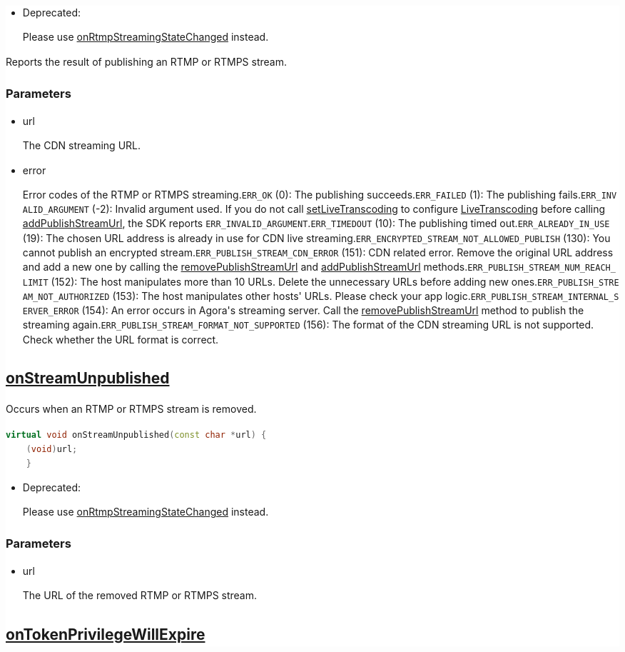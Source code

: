 - Deprecated:

  Please use [onRtmpStreamingStateChanged](class_irtcengineeventhandler.html#callback_onrtmpstreamingstatechanged) instead.

Reports the result of publishing an RTMP or RTMPS stream.

### Parameters

- url

  The CDN streaming URL.

- error

  Error codes of the RTMP or RTMPS streaming.`ERR_OK` (0): The publishing succeeds.`ERR_FAILED` (1): The publishing fails.`ERR_INVALID_ARGUMENT` (-2): Invalid argument used. If you do not call [setLiveTranscoding](class_irtcengine.html#api_setlivetranscoding) to configure [LiveTranscoding](rtc_api_data_type.html#class_livetranscoding) before calling [addPublishStreamUrl](class_irtcengine.html#api_addpublishstreamurl), the SDK reports `ERR_INVALID_ARGUMENT`.`ERR_TIMEDOUT` (10): The publishing timed out.`ERR_ALREADY_IN_USE` (19): The chosen URL address is already in use for CDN live streaming.`ERR_ENCRYPTED_STREAM_NOT_ALLOWED_PUBLISH` (130): You cannot publish an encrypted stream.`ERR_PUBLISH_STREAM_CDN_ERROR` (151): CDN related error. Remove the original URL address and add a new one by calling the [removePublishStreamUrl](class_irtcengine.html#api_removepublishstreamurl) and [addPublishStreamUrl](class_irtcengine.html#api_addpublishstreamurl) methods.`ERR_PUBLISH_STREAM_NUM_REACH_LIMIT` (152): The host manipulates more than 10 URLs. Delete the unnecessary URLs before adding new ones.`ERR_PUBLISH_STREAM_NOT_AUTHORIZED` (153): The host manipulates other hosts' URLs. Please check your app logic.`ERR_PUBLISH_STREAM_INTERNAL_SERVER_ERROR` (154): An error occurs in Agora's streaming server. Call the [removePublishStreamUrl](class_irtcengine.html#api_removepublishstreamurl) method to publish the streaming again.`ERR_PUBLISH_STREAM_FORMAT_NOT_SUPPORTED` (156): The format of the CDN streaming URL is not supported. Check whether the URL format is correct.

## [onStreamUnpublished](class_irtcengineeventhandler.html#callback_onstreamunpublished)

Occurs when an RTMP or RTMPS stream is removed.

```cpp
virtual void onStreamUnpublished(const char *url) {
    (void)url;
    }
```

- Deprecated:

  Please use [onRtmpStreamingStateChanged](class_irtcengineeventhandler.html#callback_onrtmpstreamingstatechanged) instead.

### Parameters

- url

  The URL of the removed RTMP or RTMPS stream.

## [onTokenPrivilegeWillExpire](class_irtcengineeventhandler.html#callback_ontokenprivilegewillexpire)
